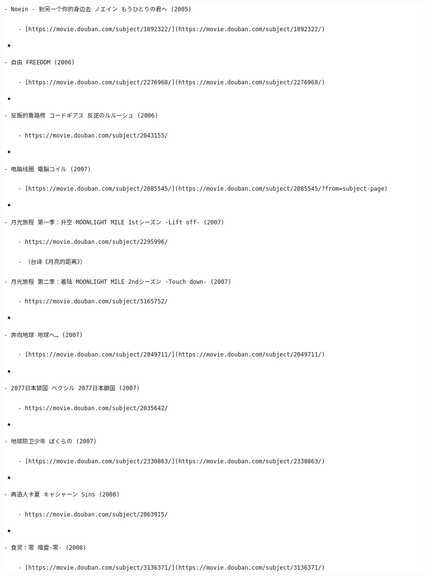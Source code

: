 	- Noein - 到另一个你的身边去 ノエイン もうひとりの君へ (2005)

		- [https://movie.douban.com/subject/1892322/](https://movie.douban.com/subject/1892322/)

- 

	- 自由 FREEDOM (2006)

		- [https://movie.douban.com/subject/2276968/](https://movie.douban.com/subject/2276968/)

- 

	- 反叛的鲁路修 コードギアス 反逆のルルーシュ (2006)

		- https://movie.douban.com/subject/2043155/

- 

	- 电脑线圈 電脳コイル (2007)

		- [https://movie.douban.com/subject/2085545/](https://movie.douban.com/subject/2085545/?from=subject-page)

- 

	- 月光旅程 第一季：升空 MOONLIGHT MILE 1stシーズン -Lift off- (2007)

		- https://movie.douban.com/subject/2295996/

		- （台译《月亮的距离》）

	- 月光旅程 第二季：着陆 MOONLIGHT MILE 2ndシーズン -Touch down- (2007)

		- https://movie.douban.com/subject/5165752/

- 

	- 奔向地球 地球へ… (2007)

		- [https://movie.douban.com/subject/2049711/](https://movie.douban.com/subject/2049711/)

- 

	- 2077日本锁国 ベクシル 2077日本鎖国 (2007)

		- https://movie.douban.com/subject/2035642/

- 

	- 地球防卫少年 ぼくらの (2007)

		- [https://movie.douban.com/subject/2330863/](https://movie.douban.com/subject/2330863/)

- 

	- 再造人卡夏 キャシャーン Sins (2008)

		- https://movie.douban.com/subject/2063915/

- 

	- 食灵：零 喰霊-零- (2008)

		- [https://movie.douban.com/subject/3136371/](https://movie.douban.com/subject/3136371/)
